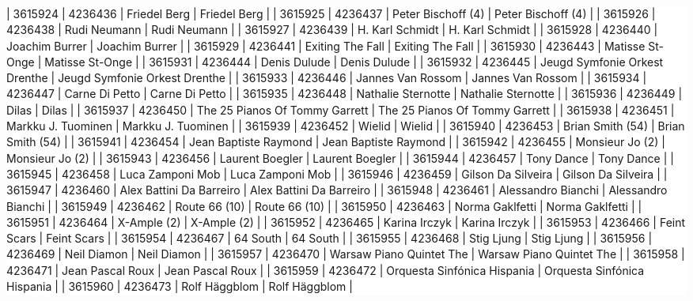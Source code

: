 | 3615924 | 4236436 | Friedel Berg | Friedel Berg |
| 3615925 | 4236437 | Peter Bischoff (4) | Peter Bischoff (4) |
| 3615926 | 4236438 | Rudi Neumann | Rudi Neumann |
| 3615927 | 4236439 | H. Karl Schmidt | H. Karl Schmidt |
| 3615928 | 4236440 | Joachim Burrer | Joachim Burrer |
| 3615929 | 4236441 | Exiting The Fall | Exiting The Fall |
| 3615930 | 4236443 | Matisse St-Onge | Matisse St-Onge |
| 3615931 | 4236444 | Denis Dulude | Denis Dulude |
| 3615932 | 4236445 | Jeugd Symfonie Orkest Drenthe | Jeugd Symfonie Orkest Drenthe |
| 3615933 | 4236446 | Jannes Van Rossom | Jannes Van Rossom |
| 3615934 | 4236447 | Carne Di Petto | Carne Di Petto |
| 3615935 | 4236448 | Nathalie Sternotte | Nathalie Sternotte |
| 3615936 | 4236449 | Dilas | Dilas |
| 3615937 | 4236450 | The 25 Pianos Of Tommy Garrett | The 25 Pianos Of Tommy Garrett |
| 3615938 | 4236451 | Markku J. Tuominen | Markku J. Tuominen |
| 3615939 | 4236452 | Wielid | Wielid |
| 3615940 | 4236453 | Brian Smith (54) | Brian Smith (54) |
| 3615941 | 4236454 | Jean Baptiste Raymond | Jean Baptiste Raymond |
| 3615942 | 4236455 | Monsieur Jo (2) | Monsieur Jo (2) |
| 3615943 | 4236456 | Laurent Boegler | Laurent Boegler |
| 3615944 | 4236457 | Tony Dance | Tony Dance |
| 3615945 | 4236458 | Luca Zamponi Mob | Luca Zamponi Mob |
| 3615946 | 4236459 | Gilson Da Silveira | Gilson Da Silveira |
| 3615947 | 4236460 | Alex Battini Da Barreiro | Alex Battini Da Barreiro |
| 3615948 | 4236461 | Alessandro Bianchi | Alessandro Bianchi |
| 3615949 | 4236462 | Route 66 (10) | Route 66 (10) |
| 3615950 | 4236463 | Norma Gaklfetti | Norma Gaklfetti |
| 3615951 | 4236464 | X-Ample (2) | X-Ample (2) |
| 3615952 | 4236465 | Karina Irczyk | Karina Irczyk |
| 3615953 | 4236466 | Feint Scars | Feint Scars |
| 3615954 | 4236467 | 64 South | 64 South |
| 3615955 | 4236468 | Stig Ljung | Stig Ljung |
| 3615956 | 4236469 | Neil Diamon | Neil Diamon |
| 3615957 | 4236470 | Warsaw Piano Quintet The | Warsaw Piano Quintet The |
| 3615958 | 4236471 | Jean Pascal Roux | Jean Pascal Roux |
| 3615959 | 4236472 | Orquesta Sinfónica Hispania | Orquesta Sinfónica Hispania |
| 3615960 | 4236473 | Rolf Häggblom | Rolf Häggblom |